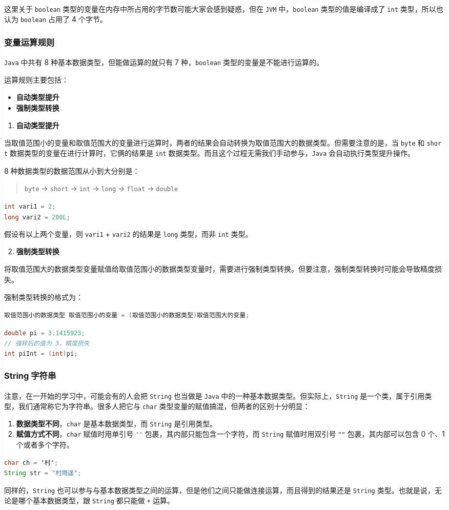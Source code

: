 这里关于 `boolean` 类型的变量在内存中所占用的字节数可能大家会感到疑惑，但在 `JVM` 中，`boolean` 类型的值是编译成了 `int` 类型，所以也认为 `boolean` 占用了 4 个字节。

###  变量运算规则

`Java` 中共有 8 种基本数据类型，但能做运算的就只有 7 种，`boolean` 类型的变量是不能进行运算的。

运算规则主要包括：

-   **自动类型提升**
-   **强制类型转换**

1.   **自动类型提升**

当取值范围小的变量和取值范围大的变量进行运算时，两者的结果会自动转换为取值范围大的数据类型。但需要注意的是，当 `byte` 和 `short` 数据类型的变量在进行计算时，它俩的结果是 `int` 数据类型。而且这个过程无需我们手动参与，`Java` 会自动执行类型提升操作。

8 种数据类型的数据范围从小到大分别是：

>   `byte` -> `short` -> `int` -> `long` -> `float` -> `double`

```java
int vari1 = 2;
long vari2 = 200L;
```

假设有以上两个变量，则 `vari1` + `vari2` 的结果是 `long` 类型，而非 `int` 类型。

2.   **强制类型转换**

将取值范围大的数据类型变量赋值给取值范围小的数据类型变量时，需要进行强制类型转换。但要注意，强制类型转换时可能会导致精度损失。

强制类型转换的格式为：

```java
取值范围小的数据类型 取值范围小的变量 = (取值范围小的数据类型)取值范围大的变量;
```

```java
double pi = 3.1415923;
// 强转后的值为 3，精度损失
int piInt = (int)pi;
```

### String 字符串

注意，在一开始的学习中，可能会有的人会把 `String` 也当做是 `Java` 中的一种基本数据类型。但实际上，`String` 是一个类，属于引用类型，我们通常称它为字符串。很多人把它与 `char` 类型变量的赋值搞混，但两者的区别十分明显：

1.   **数据类型不同**，`char` 是基本数据类型，而 `String` 是引用类型。
2.   **赋值方式不同**，`char` 赋值时用单引号 `''` 包裹，其内部只能包含一个字符，而 `String` 赋值时用双引号 `""` 包裹，其内部可以包含 0 个、1 个或者多个字符。

```java
char ch = '村';
String str = "村雨遥";
```

同样的，`String` 也可以参与与基本数据类型之间的运算，但是他们之间只能做连接运算，而且得到的结果还是 `String` 类型。也就是说，无论是哪个基本数据类型，跟 `String` 都只能做 `+` 运算。
